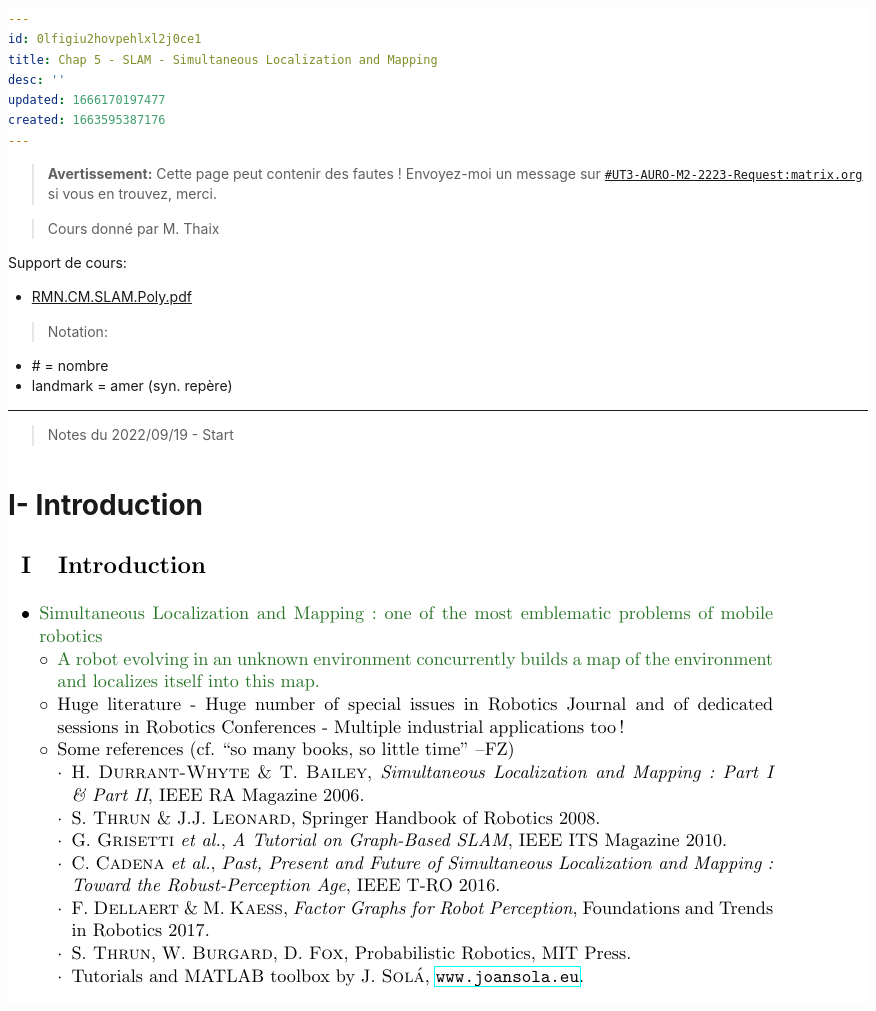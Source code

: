 ```yaml
---
id: 0lfigiu2hovpehlxl2j0ce1
title: Chap 5 - SLAM - Simultaneous Localization and Mapping
desc: ''
updated: 1666170197477
created: 1663595387176
---
```


> **Avertissement:**
Cette page peut contenir des fautes ! Envoyez-moi un message sur [`#UT3-AURO-M2-2223-Request:matrix.org`](https://matrix.to/#/#UT3-AURO-M2-2223-Request:matrix.org) si vous en trouvez, merci.

> Cours donné par M. Thaix

Support de cours:
- [RMN.CM.SLAM.Poly.pdf](https://homepages.laas.fr/danes/UPS/M2AURO/slamauro.pdf)

> Notation:
- \# = nombre
- landmark = amer (syn. repère)

---




> Notes du 2022/09/19 - Start


# I- Introduction

![](/assets/images/RMN.CM.SLAM.Poly20220919-01.png)
